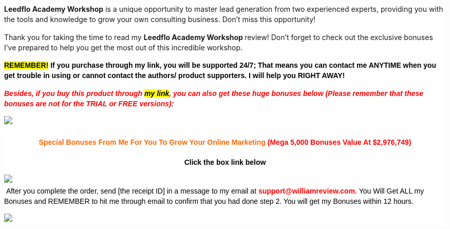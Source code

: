 <strong>Leedflo Academy Workshop</strong> is a unique opportunity to master lead generation from two experienced experts, providing you with the tools and knowledge to grow your own consulting business. Don’t miss this opportunity!

Thank you for taking the time to read my <strong>Leedflo Academy Workshop </strong>review! Don’t forget to check out the exclusive bonuses I’ve prepared to help you get the most out of this incredible workshop.
<div id="le_body_row_8_col_1_el_4" class="element-container cf" data-style="">
<div class="element">
<div class="op-text-block">

<span style="font-family: helvetica, arial, sans-serif; color: #000000;"><strong><mark>REMEMBER!</mark> If you purchase through my link, you will be supported 24/7; That means you can contact me ANYTIME when you get trouble in using or cannot contact the authors/ product supporters. I will help you RIGHT AWAY!</strong></span>

<span style="font-family: helvetica, arial, sans-serif; color: #ff0000;"><em><strong>Besides, if you buy this product through <mark>my link</mark>, you can also get these huge bonuses below (Please remember that these bonuses are not for the TRIAL or FREE versions):</strong></em></span>

</div>
</div>
</div>
<div id="le_body_row_8_col_1_el_4" class="element-container cf" data-style="">
<div class="element">
<div class="op-text-block">

<span style="font-family: helvetica, arial, sans-serif; color: #000000;"><a style="color: #000000;" href="https://warriorplus.com/o2/a/shzlq59/0/g"><img class="aligncenter loaded" src="https://i.imgur.com/XSo2dvH.png" data-lazy="true" /></a></span>

</div>
</div>
</div>
<div class="op-text-block">
<div class="op-text-block">
<div class="op-text-block">
<div class="op-text-block">
<h4 style="text-align: center;"><span style="font-family: helvetica, arial, sans-serif; color: #ff6600;"><strong>Special Bonuses From Me For You To Grow Your Online Marketing</strong></span><span style="font-family: helvetica, arial, sans-serif; color: #ff0000;"><strong> (Mega 5,000 Bonuses Value At $2,976,749)</strong></span></h4>
<p style="text-align: center;"><span style="font-family: helvetica, arial, sans-serif; color: #000000;"><strong>Click the box link below</strong></span></p>
<span style="font-family: helvetica, arial, sans-serif; color: #000000;"><a style="color: #000000;" href="https://jvzooplinformation.blogspot.com/2023/04/vip-5000-bonuses-from-william-review.html"><img class="aligncenter loaded" src="https://i.imgur.com/PeN5GlF.png" data-lazy="true" /></a></span>

</div>
</div>
<span style="font-family: helvetica, arial, sans-serif; color: #000000;"> After you complete the order, send [the receipt ID] in a message to my email at <span style="color: #ff0000;"><strong>support@williamreview.com</strong></span>. You Will Get ALL my Bonuses and REMEMBER to hit me through email to confirm that you had done step 2. You will get my Bonuses within 12 hours.</span>

<span style="color: #000000;"><a style="color: #000000;" href="https://warriorplus.com/o2/a/shzlq59/0/g"><span style="font-family: helvetica, arial, sans-serif;"><img class="aligncenter loaded" src="https://i.imgur.com/Vl6o2Gc.png" data-lazy="true" /></span></a></span>
